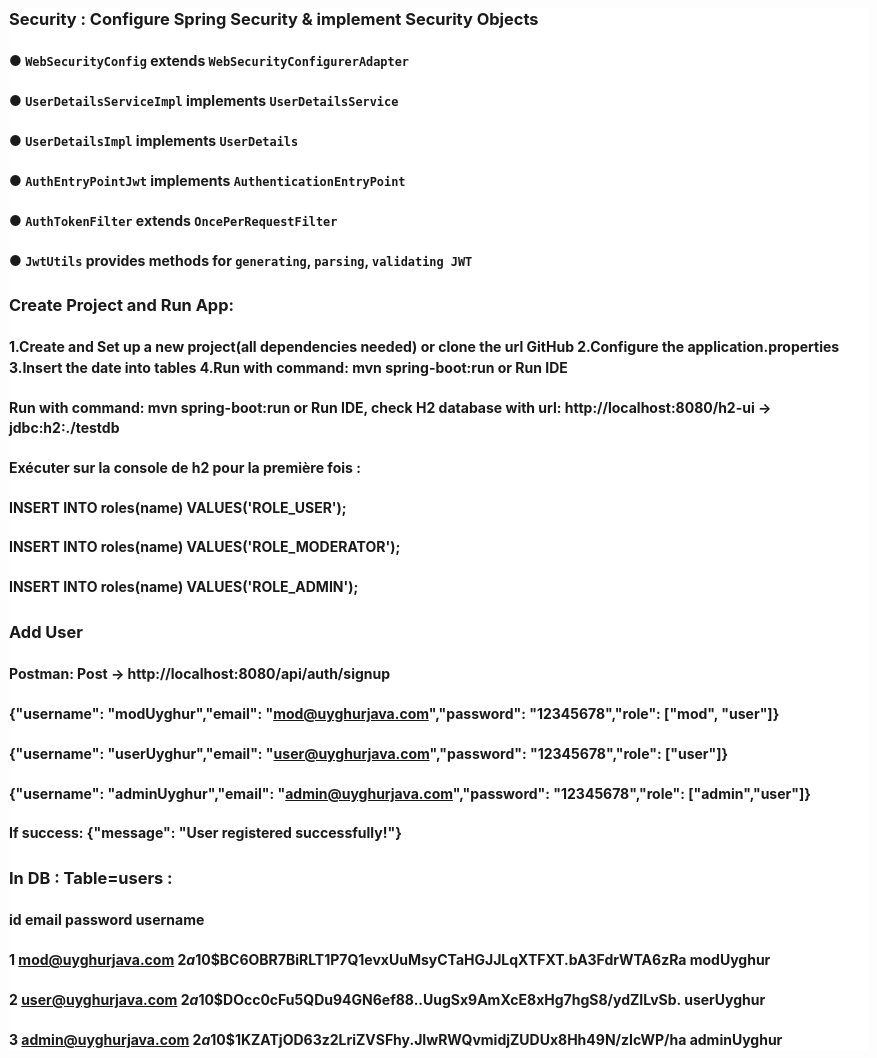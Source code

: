 ### Security : Configure Spring Security & implement Security Objects
#### ● `WebSecurityConfig` extends `WebSecurityConfigurerAdapter`
#### ● `UserDetailsServiceImpl` implements `UserDetailsService`
#### ● `UserDetailsImpl` implements `UserDetails`
#### ● `AuthEntryPointJwt` implements `AuthenticationEntryPoint`
#### ● `AuthTokenFilter` extends `OncePerRequestFilter`
#### ● `JwtUtils` provides methods for `generating`, `parsing`, `validating JWT`

### Create Project and Run App:
#### 1.Create and Set up a new project(all dependencies needed) or clone the url GitHub 2.Configure the application.properties 3.Insert the date into tables 4.Run with command: mvn spring-boot:run or Run IDE
#### Run with command: mvn spring-boot:run or Run IDE, check H2 database with url: http://localhost:8080/h2-ui -> jdbc:h2:./testdb

#### Exécuter sur la console de h2 pour la première fois : 
#### INSERT INTO roles(name) VALUES('ROLE_USER');
#### INSERT INTO roles(name) VALUES('ROLE_MODERATOR');
#### INSERT INTO roles(name) VALUES('ROLE_ADMIN');

### Add User
#### Postman: Post  -> http://localhost:8080/api/auth/signup

#### {"username": "modUyghur","email": "mod@uyghurjava.com","password": "12345678","role": ["mod", "user"]}

#### {"username": "userUyghur","email": "user@uyghurjava.com","password": "12345678","role": ["user"]}

#### {"username": "adminUyghur","email": "admin@uyghurjava.com","password": "12345678","role": ["admin","user"]}

#### If success: {"message": "User registered successfully!"} 

### In DB : Table=users :
####            id         email                  password                                         username     
####            1 mod@uyghurjava.com    $2a$10$BC6OBR7BiRLT1P7Q1evxUuMsyCTaHGJJLqXTFXT.bA3FdrWTA6zRa   modUyghur
####            2 user@uyghurjava.com   $2a$10$DOcc0cFu5QDu94GN6ef88..UugSx9AmXcE8xHg7hgS8/ydZILvSb.   userUyghur
####            3 admin@uyghurjava.com  $2a$10$1KZATjOD63z2LriZVSFhy.JIwRWQvmidjZUDUx8Hh49N/zIcWP/ha   adminUyghur
